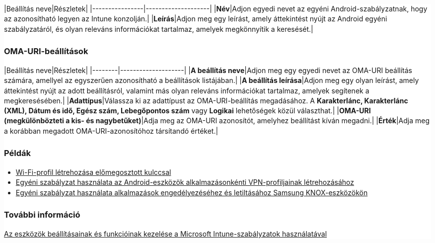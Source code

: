 |Beállítás neve|Részletek|
    |----------------|--------------------|
    |**Név**|Adjon egyedi nevet az egyéni Android-szabályzatnak, hogy az azonosítható legyen az Intune konzolján.|
    |**Leírás**|Adjon meg egy leírást, amely áttekintést nyújt az Android egyéni szabályzatáról, és olyan releváns információkat tartalmaz, amelyek megkönnyítik a keresését.|

### <a name="oma-uri-settings"></a>OMA-URI-beállítások

   |Beállítás neve|Részletek|
    |--------|--------------------|
    |**A beállítás neve**|Adjon meg egy egyedi nevet az OMA-URI beállítás számára, amellyel az egyszerűen azonosítható a beállítások listájában.|
    |**A beállítás leírása**|Adjon meg egy olyan leírást, amely áttekintést nyújt az adott beállításról, valamint más olyan releváns információkat tartalmaz, amelyek segítenek a megkeresésében.|
    |**Adattípus**|Válassza ki az adattípust az OMA-URI-beállítás megadásához. A **Karakterlánc, Karakterlánc (XML), Dátum és idő, Egész szám, Lebegőpontos szám** vagy **Logikai** lehetőségek közül választhat.|
    |**OMA-URI (megkülönbözteti a kis- és nagybetűket)**|Adja meg az OMA-URI azonosítót, amelyhez beállítást kíván megadni.|
    |**Érték**|Adja meg a korábban megadott OMA-URI-azonosítóhoz társítandó értéket.|

### <a name="examples"></a>Példák

- [Wi-Fi-profil létrehozása előmegosztott kulccsal](pre-shared-key-wi-fi-profile.md)
- [Egyéni szabályzat használata az Android-eszközök alkalmazásonkénti VPN-profiljainak létrehozásához](per-app-vpn-for-android-pulse-secure.md)
- [Egyéni szabályzat használata alkalmazások engedélyezéséhez és letiltásához Samsung KNOX-eszközökön](custom-policy-to-allow-and-block-samsung-knox-apps.md)

### <a name="see-also"></a>További információ
[Az eszközök beállításainak és funkcióinak kezelése a Microsoft Intune-szabályzatok használatával](manage-settings-and-features-on-your-devices-with-microsoft-intune-policies.md)






